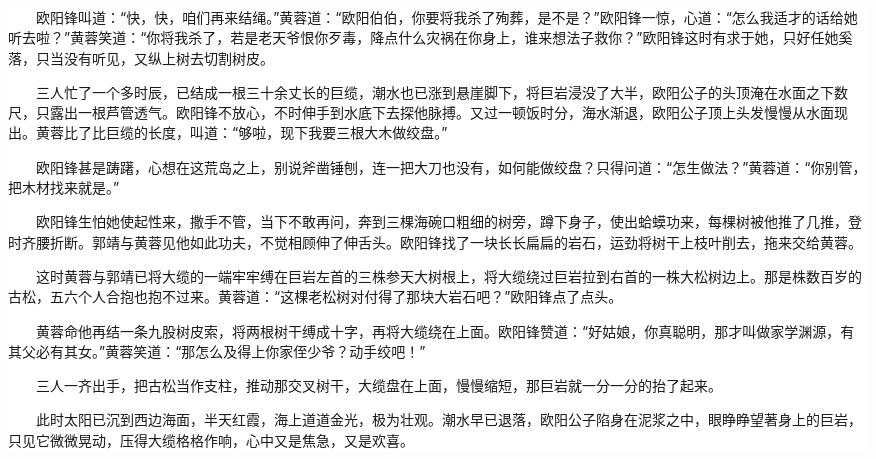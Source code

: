 　　欧阳锋叫道：“快，快，咱们再来结绳。”黄蓉道：“欧阳伯伯，你要将我杀了殉葬，是不是？”欧阳锋一惊，心道：“怎么我适才的话给她听去啦？”黄蓉笑道：“你将我杀了，若是老天爷恨你歹毒，降点什么灾祸在你身上，谁来想法子救你？”欧阳锋这时有求于她，只好任她奚落，只当没有听见，又纵上树去切割树皮。

　　三人忙了一个多时辰，已结成一根三十余丈长的巨缆，潮水也已涨到悬崖脚下，将巨岩浸没了大半，欧阳公子的头顶淹在水面之下数尺，只露出一根芦管透气。欧阳锋不放心，不时伸手到水底下去探他脉搏。又过一顿饭时分，海水渐退，欧阳公子顶上头发慢慢从水面现出。黄蓉比了比巨缆的长度，叫道：“够啦，现下我要三根大木做绞盘。”

　　欧阳锋甚是踌躇，心想在这荒岛之上，别说斧凿锤刨，连一把大刀也没有，如何能做绞盘？只得问道：“怎生做法？”黄蓉道：“你别管，把木材找来就是。”

　　欧阳锋生怕她使起性来，撒手不管，当下不敢再问，奔到三棵海碗口粗细的树旁，蹲下身子，使出蛤蟆功来，每棵树被他推了几推，登时齐腰折断。郭靖与黄蓉见他如此功夫，不觉相顾伸了伸舌头。欧阳锋找了一块长长扁扁的岩石，运劲将树干上枝叶削去，拖来交给黄蓉。

　　这时黄蓉与郭靖已将大缆的一端牢牢缚在巨岩左首的三株参天大树根上，将大缆绕过巨岩拉到右首的一株大松树边上。那是株数百岁的古松，五六个人合抱也抱不过来。黄蓉道：“这棵老松树对付得了那块大岩石吧？”欧阳锋点了点头。

　　黄蓉命他再结一条九股树皮索，将两根树干缚成十字，再将大缆绕在上面。欧阳锋赞道：“好姑娘，你真聪明，那才叫做家学渊源，有其父必有其女。”黄蓉笑道：“那怎么及得上你家侄少爷？动手绞吧！”

　　三人一齐出手，把古松当作支柱，推动那交叉树干，大缆盘在上面，慢慢缩短，那巨岩就一分一分的抬了起来。

　　此时太阳已沉到西边海面，半天红霞，海上道道金光，极为壮观。潮水早已退落，欧阳公子陷身在泥浆之中，眼睁睁望著身上的巨岩，只见它微微晃动，压得大缆格格作响，心中又是焦急，又是欢喜。